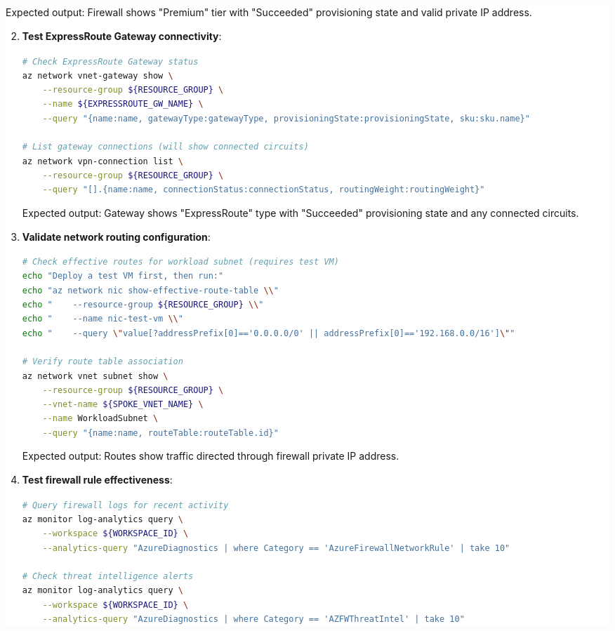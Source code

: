 
   Expected output: Firewall shows "Premium" tier with "Succeeded" provisioning state and valid private IP address.

2. **Test ExpressRoute Gateway connectivity**:

   ```bash
   # Check ExpressRoute Gateway status
   az network vnet-gateway show \
       --resource-group ${RESOURCE_GROUP} \
       --name ${EXPRESSROUTE_GW_NAME} \
       --query "{name:name, gatewayType:gatewayType, provisioningState:provisioningState, sku:sku.name}"

   # List gateway connections (will show connected circuits)
   az network vpn-connection list \
       --resource-group ${RESOURCE_GROUP} \
       --query "[].{name:name, connectionStatus:connectionStatus, routingWeight:routingWeight}"
   ```

   Expected output: Gateway shows "ExpressRoute" type with "Succeeded" provisioning state and any connected circuits.

3. **Validate network routing configuration**:

   ```bash
   # Check effective routes for workload subnet (requires test VM)
   echo "Deploy a test VM first, then run:"
   echo "az network nic show-effective-route-table \\"
   echo "    --resource-group ${RESOURCE_GROUP} \\"
   echo "    --name nic-test-vm \\"
   echo "    --query \"value[?addressPrefix[0]=='0.0.0.0/0' || addressPrefix[0]=='192.168.0.0/16']\""

   # Verify route table association
   az network vnet subnet show \
       --resource-group ${RESOURCE_GROUP} \
       --vnet-name ${SPOKE_VNET_NAME} \
       --name WorkloadSubnet \
       --query "{name:name, routeTable:routeTable.id}"
   ```

   Expected output: Routes show traffic directed through firewall private IP address.

4. **Test firewall rule effectiveness**:

   ```bash
   # Query firewall logs for recent activity
   az monitor log-analytics query \
       --workspace ${WORKSPACE_ID} \
       --analytics-query "AzureDiagnostics | where Category == 'AzureFirewallNetworkRule' | take 10"

   # Check threat intelligence alerts
   az monitor log-analytics query \
       --workspace ${WORKSPACE_ID} \
       --analytics-query "AzureDiagnostics | where Category == 'AZFWThreatIntel' | take 10"
   ```
